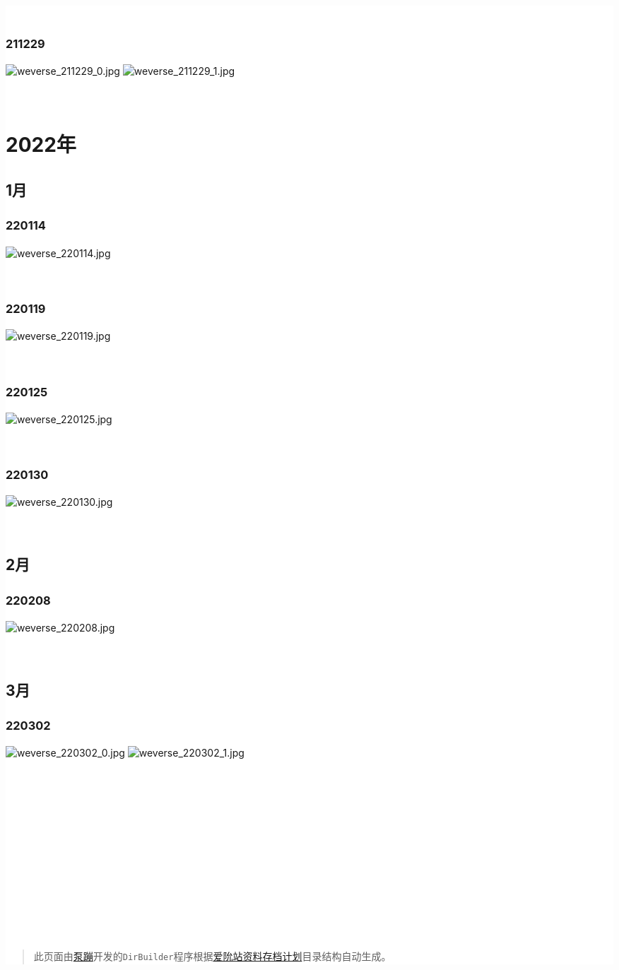 <br>

### 211229
![weverse_211229_0.jpg](https://shinjiyoonbar.github.io/Project-LoveYoonArchive/Weverse/2021/12/weverse_211229_0.jpg)
![weverse_211229_1.jpg](https://shinjiyoonbar.github.io/Project-LoveYoonArchive/Weverse/2021/12/weverse_211229_1.jpg)

<br>

# 2022年
## 1月
### 220114
![weverse_220114.jpg](https://shinjiyoonbar.github.io/Project-LoveYoonArchive/Weverse/2022/1/weverse_220114.jpg)

<br>

### 220119
![weverse_220119.jpg](https://shinjiyoonbar.github.io/Project-LoveYoonArchive/Weverse/2022/1/weverse_220119.jpg)

<br>

### 220125
![weverse_220125.jpg](https://shinjiyoonbar.github.io/Project-LoveYoonArchive/Weverse/2022/1/weverse_220125.jpg)

<br>

### 220130
![weverse_220130.jpg](https://shinjiyoonbar.github.io/Project-LoveYoonArchive/Weverse/2022/1/weverse_220130.jpg)

<br>

## 2月
### 220208
![weverse_220208.jpg](https://shinjiyoonbar.github.io/Project-LoveYoonArchive/Weverse/2022/2/weverse_220208.jpg)

<br>

## 3月
### 220302
![weverse_220302_0.jpg](https://shinjiyoonbar.github.io/Project-LoveYoonArchive/Weverse/2022/3/weverse_220302_0.jpg)
![weverse_220302_1.jpg](https://shinjiyoonbar.github.io/Project-LoveYoonArchive/Weverse/2022/3/weverse_220302_1.jpg)

<br>


<br><br><br><br><br>
---
<br>

> 此页面由[泵蹦](https://github.com/Deleeete)开发的`DirBuilder`程序根据[爱阭站资料存档计划](https://github.com/ShinJiYoonBar/Project-LoveYoonArchive)目录结构自动生成。
